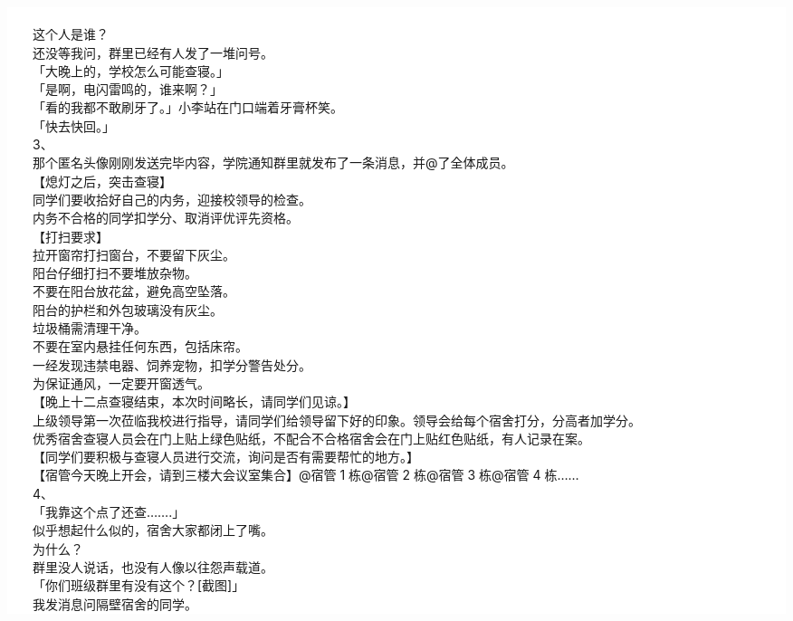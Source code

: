 <br>   
&emsp;&emsp;这个人是谁？  
<br>   
&emsp;&emsp;还没等我问，群里已经有人发了一堆问号。  
<br>   
&emsp;&emsp;「大晚上的，学校怎么可能查寝。」  
<br>   
&emsp;&emsp;「是啊，电闪雷鸣的，谁来啊？」  
<br>   
&emsp;&emsp;「看的我都不敢刷牙了。」小李站在门口端着牙膏杯笑。  
<br>   
&emsp;&emsp;「快去快回。」  
<br>   
&emsp;&emsp;3、  
<br>   
&emsp;&emsp;那个匿名头像刚刚发送完毕内容，学院通知群里就发布了一条消息，并@了全体成员。  
<br>   
&emsp;&emsp;【熄灯之后，突击查寝】  
<br>   
&emsp;&emsp;同学们要收拾好自己的内务，迎接校领导的检查。  
<br>   
&emsp;&emsp;内务不合格的同学扣学分、取消评优评先资格。  
<br>   
&emsp;&emsp;【打扫要求】  
<br>   
&emsp;&emsp;拉开窗帘打扫窗台，不要留下灰尘。  
<br>   
&emsp;&emsp;阳台仔细打扫不要堆放杂物。  
<br>   
&emsp;&emsp;不要在阳台放花盆，避免高空坠落。  
<br>   
&emsp;&emsp;阳台的护栏和外包玻璃没有灰尘。  
<br>   
&emsp;&emsp;垃圾桶需清理干净。  
<br>   
&emsp;&emsp;不要在室内悬挂任何东西，包括床帘。  
<br>   
&emsp;&emsp;一经发现违禁电器、饲养宠物，扣学分警告处分。  
<br>   
&emsp;&emsp;为保证通风，一定要开窗透气。  
<br>   
&emsp;&emsp;【晚上十二点查寝结束，本次时间略长，请同学们见谅。】  
<br>   
&emsp;&emsp;上级领导第一次莅临我校进行指导，请同学们给领导留下好的印象。领导会给每个宿舍打分，分高者加学分。  
<br>   
&emsp;&emsp;优秀宿舍查寝人员会在门上贴上绿色贴纸，不配合不合格宿舍会在门上贴红色贴纸，有人记录在案。  
<br>   
&emsp;&emsp;【同学们要积极与查寝人员进行交流，询问是否有需要帮忙的地方。】  
<br>   
&emsp;&emsp;【宿管今天晚上开会，请到三楼大会议室集合】@宿管 1 栋@宿管 2 栋@宿管 3 栋@宿管 4 栋……  
<br>   
&emsp;&emsp;4、  
<br>   
&emsp;&emsp;「我靠这个点了还查…….」  
<br>   
&emsp;&emsp;似乎想起什么似的，宿舍大家都闭上了嘴。  
<br>   
&emsp;&emsp;为什么？  
<br>   
&emsp;&emsp;群里没人说话，也没有人像以往怨声载道。  
<br>   
&emsp;&emsp;「你们班级群里有没有这个？[截图]」  
<br>   
&emsp;&emsp;我发消息问隔壁宿舍的同学。  